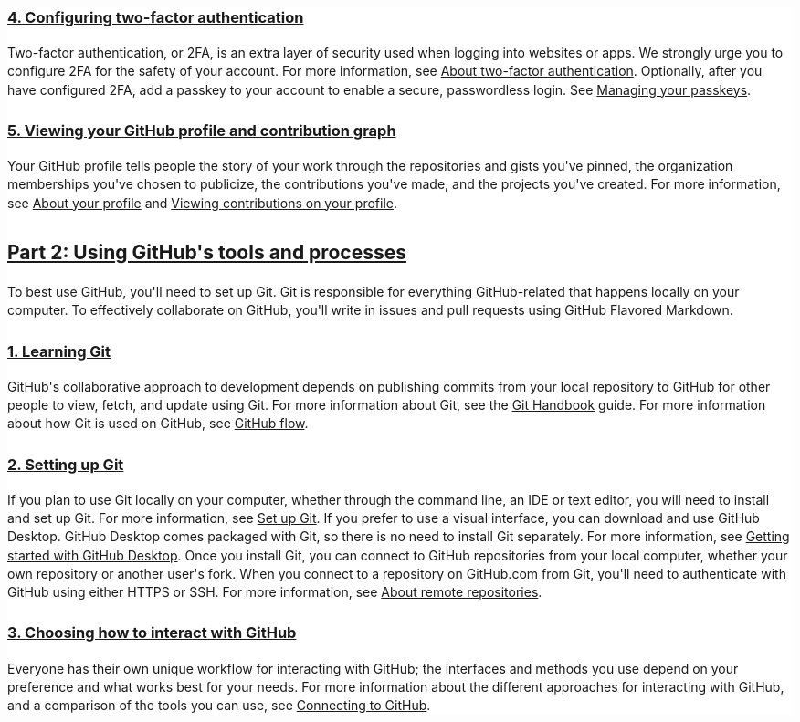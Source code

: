 ### [4. Configuring two-factor authentication](https://docs.github.com/en/get-started/onboarding/getting-started-with-your-github-account#4-configuring-two-factor-authentication)
Two-factor authentication, or 2FA, is an extra layer of security used when logging into websites or apps. We strongly urge you to configure 2FA for the safety of your account. For more information, see [About two-factor authentication](https://docs.github.com/en/authentication/securing-your-account-with-two-factor-authentication-2fa/about-two-factor-authentication).
Optionally, after you have configured 2FA, add a passkey to your account to enable a secure, passwordless login. See [Managing your passkeys](https://docs.github.com/en/authentication/authenticating-with-a-passkey/managing-your-passkeys).
### [5. Viewing your GitHub profile and contribution graph](https://docs.github.com/en/get-started/onboarding/getting-started-with-your-github-account#5-viewing-your-github-profile-and-contribution-graph)
Your GitHub profile tells people the story of your work through the repositories and gists you've pinned, the organization memberships you've chosen to publicize, the contributions you've made, and the projects you've created. For more information, see [About your profile](https://docs.github.com/en/account-and-profile/setting-up-and-managing-your-github-profile/customizing-your-profile/about-your-profile) and [Viewing contributions on your profile](https://docs.github.com/en/account-and-profile/setting-up-and-managing-your-github-profile/managing-contribution-settings-on-your-profile/viewing-contributions-on-your-profile).
## [Part 2: Using GitHub's tools and processes](https://docs.github.com/en/get-started/onboarding/getting-started-with-your-github-account#part-2-using-githubs-tools-and-processes)
To best use GitHub, you'll need to set up Git. Git is responsible for everything GitHub-related that happens locally on your computer. To effectively collaborate on GitHub, you'll write in issues and pull requests using GitHub Flavored Markdown.
### [1. Learning Git](https://docs.github.com/en/get-started/onboarding/getting-started-with-your-github-account#1-learning-git)
GitHub's collaborative approach to development depends on publishing commits from your local repository to GitHub for other people to view, fetch, and update using Git. For more information about Git, see the [Git Handbook](https://guides.github.com/introduction/git-handbook/) guide. For more information about how Git is used on GitHub, see [GitHub flow](https://docs.github.com/en/get-started/using-github/github-flow).
### [2. Setting up Git](https://docs.github.com/en/get-started/onboarding/getting-started-with-your-github-account#2-setting-up-git)
If you plan to use Git locally on your computer, whether through the command line, an IDE or text editor, you will need to install and set up Git. For more information, see [Set up Git](https://docs.github.com/en/get-started/git-basics/set-up-git).
If you prefer to use a visual interface, you can download and use GitHub Desktop. GitHub Desktop comes packaged with Git, so there is no need to install Git separately. For more information, see [Getting started with GitHub Desktop](https://docs.github.com/en/desktop/overview/getting-started-with-github-desktop).
Once you install Git, you can connect to GitHub repositories from your local computer, whether your own repository or another user's fork. When you connect to a repository on GitHub.com from Git, you'll need to authenticate with GitHub using either HTTPS or SSH. For more information, see [About remote repositories](https://docs.github.com/en/get-started/git-basics/about-remote-repositories).
### [3. Choosing how to interact with GitHub](https://docs.github.com/en/get-started/onboarding/getting-started-with-your-github-account#3-choosing-how-to-interact-with-github)
Everyone has their own unique workflow for interacting with GitHub; the interfaces and methods you use depend on your preference and what works best for your needs.
For more information about the different approaches for interacting with GitHub, and a comparison of the tools you can use, see [Connecting to GitHub](https://docs.github.com/en/get-started/using-github/connecting-to-github).
